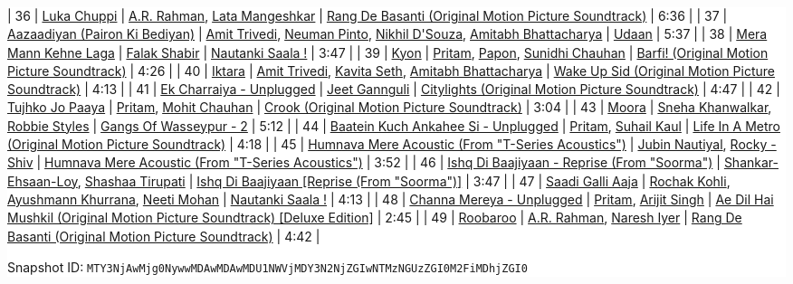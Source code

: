 | 36 | [Luka Chuppi](https://open.spotify.com/track/500H9ENeR5AYbKU1ScK6ME) | [A.R\. Rahman](https://open.spotify.com/artist/1mYsTxnqsietFxj1OgoGbG), [Lata Mangeshkar](https://open.spotify.com/artist/61JrslREXq98hurYL2hYoc) | [Rang De Basanti \(Original Motion Picture Soundtrack\)](https://open.spotify.com/album/0NKNDn80mhKn4Xi6nHrsqQ) | 6:36 |
| 37 | [Aazaadiyan \(Pairon Ki Bediyan\)](https://open.spotify.com/track/5VbZt5Tp8qUGFMRXctKdIi) | [Amit Trivedi](https://open.spotify.com/artist/7HCqGPJcQTyGJ2yqntbuyr), [Neuman Pinto](https://open.spotify.com/artist/6LyiUcIr0wG0mC8E01kyI6), [Nikhil D'Souza](https://open.spotify.com/artist/39fT56OHEL2E98zDKrqBsC), [Amitabh Bhattacharya](https://open.spotify.com/artist/2fMqTqiTxUDlmcOEPaQSsx) | [Udaan](https://open.spotify.com/album/675yMfRB6Diis4V1bJi4KL) | 5:37 |
| 38 | [Mera Mann Kehne Laga](https://open.spotify.com/track/1niVgR76UPobOED5cXfADq) | [Falak Shabir](https://open.spotify.com/artist/5ukKEZTqhAC7zXPLowAJuk) | [Nautanki Saala !](https://open.spotify.com/album/1QpPhM0ZUV9OX1bfHYMJxV) | 3:47 |
| 39 | [Kyon](https://open.spotify.com/track/1sYC1fG7s4p0pTykrJqmgW) | [Pritam](https://open.spotify.com/artist/1wRPtKGflJrBx9BmLsSwlU), [Papon](https://open.spotify.com/artist/2FPwX3Gh0w4Qr1v3zSTtcT), [Sunidhi Chauhan](https://open.spotify.com/artist/3eDT9fwXKuHWFvgZaaYC5v) | [Barfi! \(Original Motion Picture Soundtrack\)](https://open.spotify.com/album/2KZs4INik6X4KeZEsEWEm4) | 4:26 |
| 40 | [Iktara](https://open.spotify.com/track/3jtKSUiVDowKNBqVQbWaig) | [Amit Trivedi](https://open.spotify.com/artist/7HCqGPJcQTyGJ2yqntbuyr), [Kavita Seth](https://open.spotify.com/artist/3nQ125TJobosBH446Dsvvv), [Amitabh Bhattacharya](https://open.spotify.com/artist/2fMqTqiTxUDlmcOEPaQSsx) | [Wake Up Sid \(Original Motion Picture Soundtrack\)](https://open.spotify.com/album/1fzE65RP7Gyhi8hdOv8eRQ) | 4:13 |
| 41 | [Ek Charraiya \- Unplugged](https://open.spotify.com/track/780UgU7JF1TJZp9zjpzjFi) | [Jeet Gannguli](https://open.spotify.com/artist/2kkQthS9OLpK4UqNWYqoVl) | [Citylights \(Original Motion Picture Soundtrack\)](https://open.spotify.com/album/5Hn2O2s9NQ5EaPtwAc665L) | 4:47 |
| 42 | [Tujhko Jo Paaya](https://open.spotify.com/track/62kyw2ux2p0CZ7pKWtM6QO) | [Pritam](https://open.spotify.com/artist/1wRPtKGflJrBx9BmLsSwlU), [Mohit Chauhan](https://open.spotify.com/artist/5GnnSrwNCGyfAU4zuIytiS) | [Crook \(Original Motion Picture Soundtrack\)](https://open.spotify.com/album/298NO23hfv1nhAE0gQ5vLN) | 3:04 |
| 43 | [Moora](https://open.spotify.com/track/0pT28a92cnz0G3LbZyGYpf) | [Sneha Khanwalkar](https://open.spotify.com/artist/3JtetEsoytPoOIPGvqUvSR), [Robbie Styles](https://open.spotify.com/artist/18u4i8JkKpNzmQEUrLZPjx) | [Gangs Of Wasseypur \- 2](https://open.spotify.com/album/7DBbDXQbei6e4X6EdXOyz2) | 5:12 |
| 44 | [Baatein Kuch Ankahee Si \- Unplugged](https://open.spotify.com/track/4yWEl7boNZlIUQ32enHCsi) | [Pritam](https://open.spotify.com/artist/1wRPtKGflJrBx9BmLsSwlU), [Suhail Kaul](https://open.spotify.com/artist/42jgHGbOryNOmlSgJPGljN) | [Life In A Metro \(Original Motion Picture Soundtrack\)](https://open.spotify.com/album/6leYdBPs1XzfUgpc8xgeSi) | 4:18 |
| 45 | [Humnava Mere Acoustic \(From "T\-Series Acoustics"\)](https://open.spotify.com/track/3JnbJ9nAK281xZRwWf8YpG) | [Jubin Nautiyal](https://open.spotify.com/artist/1tqysapcCh1lWEAc9dIFpa), [Rocky \- Shiv](https://open.spotify.com/artist/5Obu9ifz8EKdm0uL5CvgUY) | [Humnava Mere Acoustic \(From "T\-Series Acoustics"\)](https://open.spotify.com/album/4drFoVoclXIVGS8TgcRLxD) | 3:52 |
| 46 | [Ishq Di Baajiyaan \- Reprise \(From "Soorma"\)](https://open.spotify.com/track/5WLidqObeZ9jdH7puCZIBn) | [Shankar\-Ehsaan\-Loy](https://open.spotify.com/artist/0L5GV6LN8SWWUWIdBbTLTZ), [Shashaa Tirupati](https://open.spotify.com/artist/12CpR4SNDzVIlDoPSeNFeW) | [Ishq Di Baajiyaan \[Reprise \(From "Soorma"\)\]](https://open.spotify.com/album/3uvpH4RpDmo2hWGgGhpPJG) | 3:47 |
| 47 | [Saadi Galli Aaja](https://open.spotify.com/track/6riCsiX9csuomBYnenrtGd) | [Rochak Kohli](https://open.spotify.com/artist/3dN9MQpjIyNxyeRfz4EDZe), [Ayushmann Khurrana](https://open.spotify.com/artist/7qHsapL39aTQsPhixtzVvy), [Neeti Mohan](https://open.spotify.com/artist/3ZxZ03fj3tXBZHZWzvaLSM) | [Nautanki Saala !](https://open.spotify.com/album/1QpPhM0ZUV9OX1bfHYMJxV) | 4:13 |
| 48 | [Channa Mereya \- Unplugged](https://open.spotify.com/track/0xHvmWCpz9Pnn1sDvRehAs) | [Pritam](https://open.spotify.com/artist/1wRPtKGflJrBx9BmLsSwlU), [Arijit Singh](https://open.spotify.com/artist/4YRxDV8wJFPHPTeXepOstw) | [Ae Dil Hai Mushkil \(Original Motion Picture Soundtrack\) \[Deluxe Edition\]](https://open.spotify.com/album/5xjaz957o6YGSXmlfd2tex) | 2:45 |
| 49 | [Roobaroo](https://open.spotify.com/track/3vqJY3pVELLIxqXXyI08yr) | [A.R\. Rahman](https://open.spotify.com/artist/1mYsTxnqsietFxj1OgoGbG), [Naresh Iyer](https://open.spotify.com/artist/7FaGCZiP3s6X7jQTB8EhfI) | [Rang De Basanti \(Original Motion Picture Soundtrack\)](https://open.spotify.com/album/0NKNDn80mhKn4Xi6nHrsqQ) | 4:42 |

Snapshot ID: `MTY3NjAwMjg0NywwMDAwMDAwMDU1NWVjMDY3N2NjZGIwNTMzNGUzZGI0M2FiMDhjZGI0`
